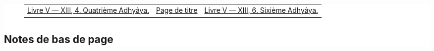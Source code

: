 <figure class="table chapter-navigator">
  <table>
    <tbody>
      <tr>
        <td>
        <a href="/fr/book/Hinduism/The_Satapatha_Brahmana/Book_5_13_4">
          <span class="mdi mdi-arrow-left-drop-circle"></span><span class="pl-2">Livre V — XIII, 4. Quatrième Adhyâya.</span>
        </a>
        </td>
        <td>
        <a href="/fr/book/Hinduism/The_Satapatha_Brahmana">
          <span class="mdi mdi-book-open-variant"></span><span class="pl-2">Page de titre</span>
        </a>
        </td>
        <td>
        <a href="/fr/book/Hinduism/The_Satapatha_Brahmana/Book_5_13_6">
          <span class="pr-2">Livre V — XIII, 6. Sixième Adhyâya.</span><span class="mdi mdi-arrow-right-drop-circle"></span>
        </a>
        </td>
      </tr>
    </tbody>
  </table>
</figure>

## Notes de bas de page

[^979]: 375:1 'Des fissures et des incisions naturelles faites dans l'écorce (de Butea frondosa) sort pendant la saison chaude un jus rouge, qui durcit rapidement en une gomme de couleur rubis, cassante et astringente, semblable au kino, et vendue sous le nom de kino du Bengale.' Stewart et Brandis.

[^980]: 375:2 Voir [p. 331](../Book_5_13_3#p331), note [1](../Book_5_13_3#fn840).

[^981]: 375:3 Concernant le <i>K</i>atush<i>t</i>oma, voir [p. 329](../Book_5_13_3#p329), note [1](../Book_5_13_3#fn836).

[^982]: 376:1 Selon la pratique mentionnée ici, l'Agnish<i>t</i>omasâman ne consisterait pas simplement en un triplet (habituellement Sâmav. II, 53-4, c'est-à-dire le triplet appelé ya<i>g</i><i>ñ</i>âya<i>g</i><i>ñ</i>îya) habituellement utilisé pour lui, mais en quatre Sâmans différents, dans la mesure où trois des triplets qui peuvent être utilisés pour les Uktha-stotras (de l'Ukthya et d'autres sacrifices) sont ajoutés à ce triplet ya<i>g</i><i>ñ</i>âya<i>g</i><i>ñ</i>îya. Français Dans ce cas, cependant, ce dernier n'est pas chanté sur son propre air 'ya<i>g</i><i>ñ</i>âya<i>g</i><i>ñ</i>îya', mais l'air de Vâravantîya est utilisé pour les quatre triolets. Cette pratique est évoquée de manière quelque peu vague dans Tâ<i>n</i><i>d</i>ya-Br. XIX, 5, 10-11. « Un Sâman (air), plusieurs mètres (textes) : donc un (homme) nourrit plusieurs créatures. En vérité, l'Agnish<i>t</i>oma (sâman) est le soi, et les mètres (textes-hymnes) sont du bétail : il s'assure ainsi du bétail pour lui-même. » Il ne s'agit ni d'un Ukthya ni d'un Agnish<i>t</i>oma (sacrifice), car le bétail n'est ni (entièrement) domestique ni sauvage (c'est-à-dire parce que, bien que gardé « dans le village », il paît aussi librement « dans la forêt »). Ici, le passage « Un Sâman, plusieurs mètres », selon le commentaire, fait référence à l'air de Vâravantîya comme étant employé, à cette occasion, pour les textes du Ya<i>g</i><i>ñ</i>âya<i>g</i><i>ñ</i>îya, du Sâkama<i>s</i>va (II, 55-57, ici l'éd. calc., par erreur, appelle le deuxième air figuré pour le chant, comme le premier, Sâkama<i>s</i>va, au lieu de Vâravantîya), du Saubhara (II, 230-232, où l'éd. calc., par erreur, omet le nom de Vâravantîya), et du Taira<i>s</i><i>k</i>a (II, 233-235 ; curieusement, le Taira<i>s</i><i>k</i>a n'est pas mentionné, Lâ<i>t</i>y. Sr. VIII, 9-10, parmi les Sâmans qui peuvent être utilisés pour le troisième Uktha — ou celui de l'A<i>k</i><i>kh</i>âvâka —, mais Sâya<i>n</i>a, sur Sâmav. II, 233, déclare distinctement : « taira<i>s</i><i>k</i>a<i>m</i> t<i>ri</i>tîyam uktham »). Alors que, en tant qu'Uktha-stotras, les trois derniers textes seraient habituellement chantés sous la forme ekavi<i>m</i><i>s</i>a, ou à vingt et un versets, dans le cas présent, faisant partie du <i>k</i>atush<i>t</i>oma, ils seraient chantés (avec le Ya<i>g</i><i>ñ</i>âya<i>g</i><i>ñ</i>îya) sous la forme à vingt-quatre versets. Ainsi, bien qu'il s'agisse d'un sacrifice Agnish<i>t</i>oma, puisqu'il comporte douze stotras, il n'en est pas un régulier ; il ne s'agit pas non plus d'un Ukthya, car les Ukthas ne sont pas chantés comme autant de Stotras.suivi de la récitation de Sastras séparés. Dans l'Â<i>s</i>v. <i>S</i>r. X, 6, différentes alternatives sont proposées pour le chant de l'Agnish<i>t</i>oma-sâman p. 377 dans le 'Gotamastoma (c'est-à-dire <i>K</i>atush<i>t</i>oma) antarukthya' et le Sastra correspondant, y compris apparemment l'emploi du Ya<i>g</i><i>ñ</i>âya<i>g</i><i>ñ</i>îya-sâman soit pour les quatre triolets, soit pour le triolet Ya<i>g</i><i>ñ</i>âya<i>g</i><i>ñ</i>îya seul avec les Sâmans respectifs utilisés pour les autres triolets ; différents modes de récitation étant ainsi impliqués en ce qui concerne les pragâthas Stotriya et Anurûpa.

[^983]: 377:1 Pour l'Âgnimâruta-<i>s</i>astra, récité par le Hot<i>ri</i> après le chant de l'Agnish<i>t</i>oma-sâman, et contenant, parmi divers hymnes et vers détachés, le triolet qui forme le texte du Stotra, c'est-à-dire le « Stotriya pragâtha », ainsi qu'une antistrophe correspondante, l'« Anurûpa pragâtha », voir partie ii, p. 369 note. Dans le cas présent, cependant, cet élément constitutif du Sastra devrait inclure les triolets des quatre Sâmans, ainsi que les quatre « antistrophes » qui sont ainsi « récitées ensemble ».

[^984]: 377:2 Ou, P<i>ri</i>sh<i>th</i>a-stotra, c'est-à-dire le premier stotra de ce nom au service de midi, pour lequel ce Sâman est utilisé dans le sacrifice d'Agnish<i>t</i>oma (partie ii, p. 339, note 2).

[^985]: 377:3 C'est-à-dire les victimes sacrifiées les jours de Sutyâs, ou Soma. Deux groupes complets de onze victimes sont cependant requis chacun des trois jours, voir [p. 309](../Book_5_13_2#p309), note [2](../Book_5_13_2#fn787).

[^986]: 377:4 Voir [XIII, 2, 1, 1](../Book_5_13_2#v13_2_1_1) seqq., et [p. 297](../Book_5_13_2#p297), note [1](../Book_5_13_2#fn747).

[^987]: 378:1 C'est celui sur lequel tous les Stotras sont chantés dans le Stoma 'ekavi<i>m</i><i>s</i>a', ou forme d'hymne à vingt et un vers.

[^988]: 378:2 Soit <i>Ri</i>g-veda V, 6, formant la caractéristique spéciale de l'Â<i>g</i>ya<i>s</i>astra à l'A<i>s</i>vamedha.


[^989]: 379:1 À savoir l'Â<i>g</i>ya-sûkta, <i>Ri</i>g-veda III, 13, formant la partie principale de l'Â<i>g</i>ya-<i>s</i>astra du Hot<i>ri</i>, ou premier <i>S</i>astra de l'Agnish<i>t</i>oma, pour lequel voir la partie ii, p. 327 note.
[^990]: 379:2 Le Bârhata Praüga, ou Praüga-<i>s</i>astra dans le mètre B<i>ri</i>hatî, — étant celui récité le cinquième jour du P<i>ri</i>sh<i>th</i>ya-sha<i>d</i>aha (Â<i>s</i>v. <i>S</i>r. VII, 12, 7), et composé des sept triplets différents, adressés à autant de divinités différentes, — doit être récité également à cette occasion ; et avec lui (ou plutôt, entrelacé avec lui, triolet par triolet) le Praüga-<i>s</i>astra ordinaire de l'Agnish<i>t</i>oma, composé des deux hymnes Rig-veda I, 2 et 3 qui sont attribués aux Madhu<i>kh</i>andas, et se composent de neuf et douze versets, soit ensemble sept triolets. Je ne comprends pas pourquoi Harisvâmin mentionne 'Vâyur agregâ<i>h</i>' (? Vâ<i>g</i>. S. XXVII, 31) comme étant le premier triolet du Mâdhu<i>kh</i>andasa Praüga, au lieu de I, 2, 1-3 'vâyav â yâhi dar<i>s</i>ata'. Le Praüga est le deuxième <i>S</i>astra du Hotri du service du matin, précédé par le chant du premier Â<i>g</i>ya-stotra ; voir partie ii, p. 325.
[^991]: 380:1 Voir partie ii, p. 337, où le même triolet forme l'anukara de ce Sastra à l'Agnishtoma. Il est suivi là par les Pragâthas VIII, 53, 5-6 ; I, 40, 5-6 (lire ainsi ! chaque deux comptant pour un triolet) ; trois versets Dhâyyâ, et le Marutvatîya Pragâthas VIII, 89, 3-4 (!), Ceux-ci doivent être suivis, dans la présente occasion, par les deux hymnes I, 80, et VIII, 36, après lesquels l'hymne Indra X, 73, la partie principale du Marutvatîya Sastra normal, doit être récité, avec la formule Nivid insérée après le sixième verset.
[^992]: 380:2 C'est-à-dire le <i>S</i>astra succédant au chant du premier P<i>ri</i>sh<i>th</i>a-stotra, ou celui de Hot<i>ri</i> (voir partie ii, p. 339). Français Cependant, tandis que dans le sacrifice d'un jour, le sâman du Rathantara (ou du B<i>ri</i>hat) est utilisé pour ce stotra, les versets de Mahânâmni (voir partie iii, introd. p. xx, note 2), avec l'air du Sâkvara, doivent être utilisés comme Stotriyâs à cette occasion, et doivent donc également être récités par le Hot<i>ri</i> comme Stotriya-pragâthas (cf. Â<i>s</i>v. VII, 12, 10 seqq.), suivis de l'antistrophe (anurûpa) — ici composée des triplets I, 84, 10-12 ; VIII, 93, 31-3 ; I, 11, 1-3 — et du Sâma-pragâtha, VIII, 3, 1-2.
[^993]: 381:1 Soit après le huitième verset de l'hymne <i>Ri</i>g-veda I, 32, la partie principale du Nishkevalya-<i>s</i>astra normal.
[^994]: 381:2 Pour le verset complet, voir III, 3, 2, 1 2.
[^995]: 381:3 Ce verset est à nouveau récité trois fois, et prend ainsi la place du triolet d'ouverture ordinaire.
[^996]: 381:4 Pour ce <i>Shastra</i>, récité après l'Ârbhava-Pavamâna-stotra, voir partie ii, p. 361.
[^997]: 381:5 Â<i>s</i>v. <i>S</i>r. X, 10, 6 prescrit l'anukara ordinaire V, 82, 4-7 ; d'où Sâya<i>n</i>a sur I, 24, 3 (-5) n'offre aucune indication de l'usage rituel de ce triplet à cette occasion.
[^998]: 381:6 Viz. IV, 54, avant le dernier verset duquel le Nivid est inséré.
[^999]: 382:1 Soit le Sastra final du service du soir, précédé par le chant de l'Agnish<i>t</i>oma-sâman ; voir partie ii, p. 369.
[^1000]: 382:2 Voir [p. 298](../Book_5_13_2#p298), note [4](../Book_5_13_2#fn753); [p. 338](../Book_5_13_3#p338), note [1](../Book_5_13_3#fn859).
[^1001]: 382:3 Le « Kapi<i>ñ</i><i>g</i>ala » est une espèce d'oiseau sauvage, apparemment de l'espèce des cailles ou des perdrix — un coq noisetier ou une perdrix francoline. Certaines autorités ultérieures, cependant, l'identifient au « <i>k</i>âtaka » p. 383 (« cuculus melanoleucus »). Concernant certains des animaux sauvages mentionnés dans la section correspondante du Vâ<i>g</i>. S., le commentateur Mahîdhara remarque significativement (Vâ<i>g</i>. S. XXIV, 29 ; cf. Kâty. XX, 6, 6 scholl.) que la signification des noms qui ne sont pas compris doit être établie à l'aide de citations (nigama), de vocabulaires védiques (nigha<i>n</i><i>t</i>u) et de leurs commentaires (nirukta), de la grammaire (vyâkara<i>n</i>a), de l'Unâdiv<i>ri</i>tti et de dictionnaires.
[^1002]: 383:1 Viz. XIII, 2, 4, 1 seqq. On comprend mal pourquoi le texte s'interrompt brusquement avec les oiseaux représentant la saison des pluies. Pour l'automne, il y aura (trois) cailles, pour l'hiver « kakara » et pour la saison humide « vikakara ». Puis suit, jusqu'à la fin des 260 animaux sauvages, une longue série de divinités auxquelles sont confiés trois animaux (ou parfois des divinités alliées). Treize de ces animaux sauvages sont placés sur chacun des vingt espaces entre les vingt et un pieux.
[^1003]: 383:2 Ou peut-être, pour les onze divinités des offrandes saisonnières, il saisit vingt et un animaux pour chaque (enjeu) ; ce qui simplifierait certainement la distribution de ces animaux. Concernant les victimes effectivement consacrées aux divinités des offrandes de Kâturmâsya, voir [p. 309](../Book_5_13_2#p309), note [2](../Book_5_13_2#fn787).
[^1004]: 383:3 Ceci n'inclut pas les douze « paryaṅgyas » attachés aux membres du cheval, mais seulement le cheval et deux autres victimes consacrées à Pra<i>g</i>âpati, et douze d'une longue série de bêtes, dont trois sont dédiées à chaque divinité successive (ou groupe de divinités alliées). À celles-ci s'ajoutent ensuite les deux victimes d'Agni appartenant aux deux groupes de onze victimes (sur les vingt autres, une est assignée à chacun des autres pieux).
[^1005]: 384:1 [XIII, 2, 3, 1](../Book_5_13_2#v13_2_3_1).
[^1006]: 384:2 Le mode de récitation est semblable à celui des versets d'allumage (également onze, portés, par des répétitions du premier et du dernier, à quinze), c'est-à-dire en faisant une pause après chaque demi-verset, mais sans y ajouter la syllabe « om ». Â<i>s</i>v. <i>S</i>r. X, 8, 5.
[^1007]: 384:3 Harisvâmin explique que 'tad vai' signifie 'sa vai' (liṅgavyatyayena) — à savoir. ce coup de foudre quinzième fois.
[^1008]: 385:1 Sur cette récitation, composée d'un long ensemble de formules, adressées aux bourreaux, voir partie ii, p, 188, note 2. L'ensemble des formules est donné Ait. Br. II, 6-7. L'hymne, selon Â<i>s</i>v. X, 8, 7; doit être inséré soit avant la dernière formule de la litanie, soit un peu plus en arrière, à savoir. avant la formule 'sha<i>d</i>vi<i>m</i><i>s</i>atir asya vaṅkrayas', 'vingt-six sont ses côtes' — tandis que notre Brâhma<i>n</i>a admet plutôt l'alternative du dix-huitième verset de I, 162 inséré à ce dernier endroit, — à moins, en effet, que l'insertion dans ce cas ne doive être faite immédiatement avant le mot 'vaṅkraya<i>h</i>', ce qui est peu probable.
[^1009]: 385:2 Harisvâmin semble comprendre cela comme signifiant que comme ce verset est de la même nature que les formules de la litanie Adhrigu, il doit le traiter comme tel, car sinon, en récitant, il devrait prononcer « om » après ce verset, ce qui n'est pas fait après ces formules.
[^1010]: 385:3 Ou, la pluralité par l'individu. En raison de l'état corrompu du manuscrit, l'explication du commentateur de ce passage n'est pas claire. Il semble, cependant, en tout cas, prendre le « pluriel » pour se référer à la formule « sha<i>d</i>vi<i>m</i><i>s</i>atir asya vaṅkrayas », où apparemment « eshâm » doit être substitué à « asya » à cette occasion, car de nombreuses victimes sont immolées, et les côtes d'une pluralité de bêtes sont ainsi indiquées, alors qu'au verset dix-huit de l'hymne, au contraire, seules les côtes d'un cheval (formant ainsi une sorte d'unité) sont mentionnées ; et si ce verset était récité, avec l'hymne entier, avant la formule finale qui se réfère à toutes les victimes, le lien nécessaire serait interrompu.
[^1011]: 386:1 Voir [XIII, 2, 8, 1](../Book_5_13_2#v13_2_8_1).
[^1012]: 386:2 Nirâyatyâ<i>s</i>vasya <i>s</i>i<i>s</i>na<i>m</i> mahishy upasthe nidhatte 'v<i>ri</i>shâ vâ<i>g</i>î retodhâ reto dadhâtv' iti mithunasyaya sarvatvâya.
[^1013]: 388:1 Voir III, 8, 2, 21-23.
[^1014]: 388:2 Pour une discussion similaire entre le Brahman et Hot<i>ri</i>, avant de lier les victimes aux pieux, voir [XIII, 2, 6, 9](../Book_5_13_2#v13_2_6_9) seqq.
[^1015]: 388:3 Pour le verset complet, comprenant quatre questions, voir [XIII, 2, 6, 10](../Book_5_13_2#v13_2_6_10)\-[13](../Book_5_13_2#v13_2_6_13) ; les réponses y étant données sous forme d'explications.
[^1016]: 389:1 Ou, avec le membre unique (ekenâṅgena) que Mahîdhara prend pour signifier « avec l'esprit, dans l'esprit ». Il est possible que « asya » doive être pris avec lui – « avec son corps unique (celui de Vishnū). »
[^1017]: 389:2 Ou, l'homme (purusha). Les cinq choses, selon Mahîdhara, sont les airs vitaux, ou respirations.
[^1018]: 389:3 C'est-à-dire derrière l'uttaravedi, selon Kâty. XX, 7, 22.
[^1019]: 389:4 Voir [XIII, 2, 6, 14](../Book_5_13_2#v13_2_6_14) seqq.
[^1020]: 389:5 Mahîdhara prend ici 'a<i>g</i>â' (l'éternel) comme signifiant soit la nuit, soit Mâyâ ; cf. [XIII, 2, 6, 17](../Book_5_13_2#v13_2_6_17). Peut-être, cependant, 'a<i>g</i>â' peut signifier ici 'chèvre'.
[^1021]: 391:1 C'est-à-dire la formule préliminaire, ou les formules, précédant l'upayâma' ('Tu es pris avec un support...').
[^1022]: 391:2 Voir V, 4, 2, 9.
[^1023]: 391:3 Voir [XIII, 2, 11, 2](../Book_5_13_2#v13_2_11_2) avec note.
[^1024]: 392:1 Bien que parmi les victimes immolées le deuxième jour, il y en ait plusieurs autres consacrées au Vi<i>s</i> Devâ<i>h</i>, à Indra, à Agni et à Ka, les victimes Vai<i>s</i>vadeva, Aindrâgna et Kâya, mentionnées dans ce paragraphe et les deux suivants, appartiennent aux Kâturmâsya, ou victimes saisonnières, étant parmi celles liées aux quatorzième et seizième poteaux. Bien que le texte ne parle que d'une seule victime Vai<i>s</i>vadeva, etc., il y a en réalité trois victimes de ce genre dans chaque cas. Français Selon les vues mentionnées dans ces paragraphes (cf. comm. sur Kâty. XX, 7, 23), les omenta de toutes les victimes précédentes (à partir du 'paryaṅgya') jusqu'au début des Kâturmâsyas, seraient offerts ensemble après (ou avec) les vapâs de celles des victimes respectives (Vai<i>s</i>vadeva &c.) spécifiées dans ces paragraphes ; et avec eux les vapâs de toutes les victimes saisonnières suivantes. Les divinités à lesquelles ce tas d'omenta serait offert, seraient donc soit le Vi<i>s</i>ve Devâ<i>h</i>, soit Indra et Agni, soit Ka, comme représentant toutes les divinités. Â<i>s</i>v. S. X, 9, 7, attribue les omenta de toutes les victimes, à l'exception des trois Prâ<i>g</i>âpatya, au Vi<i>s</i>ve Devâ<i>h</i>.
[^1025]: 393:1 Voir [p. 309](../Book_5_13_2#p309), note [2](../Book_5_13_2#fn787).
[^1026]: 393:2 Selon ce point de vue, les omenta de toutes les victimes après les trois premières (Prâ<i>g</i>âpatya), c'est-à-dire en commençant par les animaux 'paryaṅgya' (voir [p. 299](../Book_5_13_2#p299), note [2](../Book_5_13_2#fn755)) jusqu'à la fin des <i>K</i>âturmâsya, ou victimes saisonnières, qui sont les dernières des animaux domestiques, seraient rassemblés en un seul tas et divisés en vingt et une portions, qui seraient ensuite offertes aux vingt et une premières divinités des offrandes saisonnières, c'est-à-dire à celles des offrandes de Vai<i>s</i>vadeva, Varu<i>n</i>apraghâsa, Sâkamedha et Mahâhavis, omettant ainsi les divinités des offrandes Pitryesh<i>t</i>i et <i>S</i>unâsîriya.
[^1027]: 393:3 Ce sont les trois premières victimes, à savoir le cheval, le bouc sans cornes et le Gom<i>ri</i>ga.
[^1028]: 394:1 Par simple répétition, cela serait altéré.
[^1029]: 394:2 Voir [XIII, 2, 11, 2](../Book_5_13_2#v13_2_11_2) avec note.
[^1030]: 394:3 Voir [XIII, 3, 4, 2](../Book_5_13_3#v13_3_4_2)\-[5](../Book_5_13_3#v13_3_4_5).
[^1031]: 394:4 Ceci serait un point de vue alternatif. Selon l'école sur Katy. XX, 8, 1-3, cela semblerait se référer aux autres victimes de Prâ<i>g</i>âpatya, auquel cas on s'attendrait cependant au duel ici, car il n'y en a que deux en plus du cheval.
[^1032]: 395:1 De la même manière Â<i>s</i>v. S. X, 4, 8 établit la règle selon laquelle les <i>S</i>astras du deuxième jour sont ceux du cinquième jour du Vyû<i>dh</i>a P<i>ri</i>sh<i>th</i>ya-sha<i>d</i>aha ; cf. ci-dessus, [XIII, 5, 1, 7](../Book_5_13_5#v13_5_1_7) seqq.
[^1033]: 395:2 Voir [XIII, 3, 2, 3](../Book_5_13_3#v13_3_2_3).
[^1034]: 396:1 Lit., (dans la ville, nagare, Harisvâmin) possédé d'un trône. Cf. Ait. Br. VIII, 2 1.
[^1035]: 396:2 À savoir, comme indiqué précédemment, un Agnish<i>t</i>oma et un Ukthya.
[^1036]: 396:3 Quant à la différence entre les formes <i>G</i>yotis, Go et Âyus du sacrifice Agnish<i>t</i>oma, voir la partie iv, p. 287, note 2.
[^1037]: 396:4 C'est-à-dire, selon Harisvâmin (et les Gâthâ), les frères de (<i>G</i>aname<i>g</i>aya) Pârikshita, bien qu'on aurait plutôt pensé à ses fils, les petits-fils de Parikshit.
[^1039]: 397:1 Concernant l'Abhi<i>g</i>it et le Vi<i>s</i>va<i>g</i>it, voir partie iv, p. 320, note 2.
[^1040]: 397:2 Sâya<i>n</i>a, contrairement à notre Brâhma<i>n</i>a, prend Daurgaha comme patronyme de Purukutsa (fils de Durgaha).
[^1041]: 397:3 Voir partie iv, p. 282, note 5.
[^1042]: 397:4 Voir partie iii, introd. p. xx.
[^1043]: 398:1 C'est-à-dire que, selon Harisvâmin, tous les Stotras totalisent ensemble 798 versets, ce qui fait vingt-cinq versets anush<i>t</i>ubh (de 32 syllabes chacun) ou à peu près.
[^1044]: 398:2 C'est-à-dire tous les neuf stotras restants de ce jour, l'Agnish<i>t</i>oma, les soi-disant Dhuryas, à savoir les Â<i>g</i>ya-stotras, les P<i>ri</i>sh<i>th</i>a-stotras et l'Agnish<i>t</i>oma-sâman, dans lesquels le Stoma respectif est obtenu par des répétitions des trois versets stotriyâ.
[^1045]: 398:3 Dans ce jour, le Ukthya, cela inclut aussi les trois Uktha-stotras, comme étant, pour ainsi dire, les Dhuryas des assistants du Hotri p. 399 (cf. partie iii, introd. p. xiv seqq.) ; tandis que dans les instructions concernant le jour suivant, ils ne sont pas inclus, car ils nécessitent un Stoma différent.
[^1046]: 399:1 De même qu'il y a ici de larges intervalles entre les Stomas, ainsi Vish<i>n</i>u, dans ses trois enjambées, parcourt de grandes distances, comm.
[^1047]: 399:2 C'est, selon Harisvâmin, le nom de l'ermitage de Ka<i>n</i>va. Cf. Leumann, Zeitsch. d. DMG, XLVIII, p. 81.
[^1048]: 399:3 Cf. Ait. Br. VIII, 23; Weber, Ind. Stud. I, p. 202.
[^1049]: 399:4 C'est-à-dire, en utilisant la forme à 21 versets tout au long des trois jours.
[^1050]: 400:1 Ceci semble être l'interprétation du verset par Harisvâmin : — torva<i>s</i>â a<i>s</i>vâ <i>g</i>yesh<i>th</i>e tam api s<i>ri</i>gyeran iti (?) trayastri<i>m</i><i>s</i>â stomâ udga<i>k</i><i>kh</i>anti, sa hi <i>S</i>o<i>n</i>as trayastri<i>m</i><i>s</i>ân eva stomân trishv api divaseshu prayuṅkte nânyân iti to udga<i>k</i><i>kh</i>antîty âha, sha<i>t</i> tu sahasrâ<i>n</i>i varmi<i>n</i>â<i>m</i> râ<i>g</i>aputrâ<i>n</i>â<i>m</i> kava<i>k</i>inâm a<i>s</i>vapâlânâm udîrata iti vartate varshe prâptâ eva drash<i>t</i>avyâ<i>h</i>. Le dicton de Saint-Pétersbourg, en revanche, interprète 'trayastri<i>m</i><i>s</i>â<i>h</i>' avec 'sha<i>t</i> sahasrâ<i>n</i>i' = 6033 (? chevaux d'hommes vêtus de mailles). Cette interprétation me semble comporter de sérieuses difficultés. L'utilisation de ces stomas est sans doute censée entraîner les avantages énumérés ici.
[^1051]: 400:2 Koko nâma nâtha<i>h</i>, ke te a<i>s</i>vâ udîrata iti prathamâyâ<i>m</i> gâthâyâm ukta<i>m</i> tad atrâpy anuvartate; teshâ<i>m</i> tatra parimâ<i>n</i>a<i>m</i> noktam atra sha<i>t</i>tri<i>m</i>sad a<i>s</i>vasahasrâ<i>n</i>i rakshi<i>n</i>âm anu<i>k</i>arabhntâny udga<i>k</i><i>kh</i>antîty âha; trayastrimsâkodîrate shadhî(?) varminâm padânetâsu (?) gakkhantîti. Harisvâmin.
[^1052]: 401:1 La raison pour laquelle ces choses sont placées ici avant les P<i>ri</i>sh<i>th</i>as n'est pas claire.
[^1053]: 401:2 Peut-être devrions-nous lire ici « Sâtrâ<i>g</i>ita ».
[^1054]: 401:3 À moins que la Gâthâ du paragraphe précédent (étant dans le mètre Trish<i>t</i>ubh) ne soit réellement comptée comme deux, l'auteur semble ici avoir volontairement omis un verset. Il est possible, cependant, que cela signifie « le quatrième », c'est-à-dire en référence au [paragraphe 14](../Book_5_13_5#v13_5_4_14).